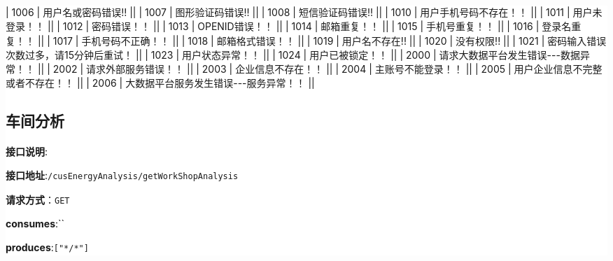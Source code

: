 | 1006 | 用户名或密码错误!!  ||
| 1007 | 图形验证码错误!!  ||
| 1008 | 短信验证码错误!!  ||
| 1010 | 用户手机号码不存在！！  ||
| 1011 | 用户未登录！！  ||
| 1012 | 密码错误！！  ||
| 1013 | OPENID错误！！  ||
| 1014 | 邮箱重复！！  ||
| 1015 | 手机号重复！！  ||
| 1016 | 登录名重复！！  ||
| 1017 | 手机号码不正确！！  ||
| 1018 | 邮箱格式错误！！  ||
| 1019 | 用户名不存在!!  ||
| 1020 | 没有权限!!  ||
| 1021 | 密码输入错误次数过多，请15分钟后重试！  ||
| 1023 | 用户状态异常！！  ||
| 1024 | 用户已被锁定！！  ||
| 2000 | 请求大数据平台发生错误---数据异常！！  ||
| 2002 | 请求外部服务错误！！  ||
| 2003 | 企业信息不存在！！  ||
| 2004 | 主账号不能登录！！  ||
| 2005 | 用户企业信息不完整或者不存在！！  ||
| 2006 | 大数据平台服务发生错误---服务异常！！  ||
## 车间分析

**接口说明**:


**接口地址**:`/cusEnergyAnalysis/getWorkShopAnalysis`


**请求方式**：`GET`


**consumes**:``


**produces**:`["*/*"]`

